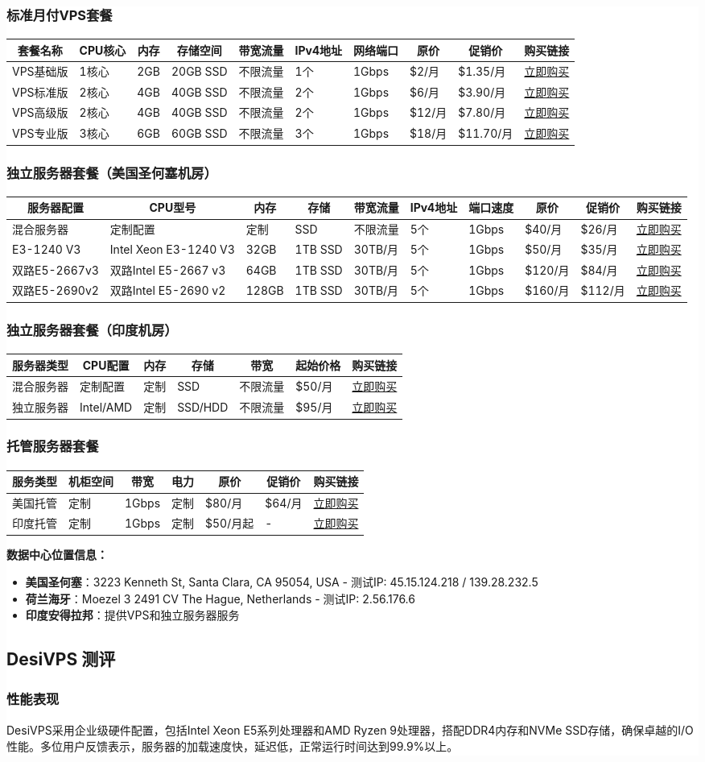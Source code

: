 ### 标准月付VPS套餐

| 套餐名称 | CPU核心 | 内存 | 存储空间 | 带宽流量 | IPv4地址 | 网络端口 | 原价 | 促销价 | 购买链接 |
|---------|---------|------|----------|----------|----------|----------|------|--------|----------|
| VPS基础版 | 1核心 | 2GB | 20GB SSD | 不限流量 | 1个 | 1Gbps | $2/月 | $1.35/月 | [立即购买](https://clients.desivps.com/aff.php?aff=467) |
| VPS标准版 | 2核心 | 4GB | 40GB SSD | 不限流量 | 2个 | 1Gbps | $6/月 | $3.90/月 | [立即购买](https://clients.desivps.com/aff.php?aff=467) |
| VPS高级版 | 2核心 | 4GB | 40GB SSD | 不限流量 | 2个 | 1Gbps | $12/月 | $7.80/月 | [立即购买](https://clients.desivps.com/aff.php?aff=467) |
| VPS专业版 | 3核心 | 6GB | 60GB SSD | 不限流量 | 3个 | 1Gbps | $18/月 | $11.70/月 | [立即购买](https://clients.desivps.com/aff.php?aff=467) |

### 独立服务器套餐（美国圣何塞机房）

| 服务器配置 | CPU型号 | 内存 | 存储 | 带宽流量 | IPv4地址 | 端口速度 | 原价 | 促销价 | 购买链接 |
|------------|---------|------|------|----------|----------|----------|------|--------|----------|
| 混合服务器 | 定制配置 | 定制 | SSD | 不限流量 | 5个 | 1Gbps | $40/月 | $26/月 | [立即购买](https://clients.desivps.com/aff.php?aff=467) |
| E3-1240 V3 | Intel Xeon E3-1240 V3 | 32GB | 1TB SSD | 30TB/月 | 5个 | 1Gbps | $50/月 | $35/月 | [立即购买](https://clients.desivps.com/aff.php?aff=467) |
| 双路E5-2667v3 | 双路Intel E5-2667 v3 | 64GB | 1TB SSD | 30TB/月 | 5个 | 1Gbps | $120/月 | $84/月 | [立即购买](https://clients.desivps.com/aff.php?aff=467) |
| 双路E5-2690v2 | 双路Intel E5-2690 v2 | 128GB | 1TB SSD | 30TB/月 | 5个 | 1Gbps | $160/月 | $112/月 | [立即购买](https://clients.desivps.com/aff.php?aff=467) |

### 独立服务器套餐（印度机房）

| 服务器类型 | CPU配置 | 内存 | 存储 | 带宽 | 起始价格 | 购买链接 |
|------------|---------|------|------|------|----------|----------|
| 混合服务器 | 定制配置 | 定制 | SSD | 不限流量 | $50/月 | [立即购买](https://clients.desivps.com/aff.php?aff=467) |
| 独立服务器 | Intel/AMD | 定制 | SSD/HDD | 不限流量 | $95/月 | [立即购买](https://clients.desivps.com/aff.php?aff=467) |

### 托管服务器套餐

| 服务类型 | 机柜空间 | 带宽 | 电力 | 原价 | 促销价 | 购买链接 |
|----------|----------|------|------|------|--------|----------|
| 美国托管 | 定制 | 1Gbps | 定制 | $80/月 | $64/月 | [立即购买](https://clients.desivps.com/aff.php?aff=467) |
| 印度托管 | 定制 | 1Gbps | 定制 | $50/月起 | - | [立即购买](https://clients.desivps.com/aff.php?aff=467) |

**数据中心位置信息：**

- **美国圣何塞**：3223 Kenneth St, Santa Clara, CA 95054, USA - 测试IP: 45.15.124.218 / 139.28.232.5
- **荷兰海牙**：Moezel 3 2491 CV The Hague, Netherlands - 测试IP: 2.56.176.6
- **印度安得拉邦**：提供VPS和独立服务器服务

## DesiVPS 测评

### 性能表现

DesiVPS采用企业级硬件配置，包括Intel Xeon E5系列处理器和AMD Ryzen 9处理器，搭配DDR4内存和NVMe SSD存储，确保卓越的I/O性能。多位用户反馈表示，服务器的加载速度快，延迟低，正常运行时间达到99.9%以上。
